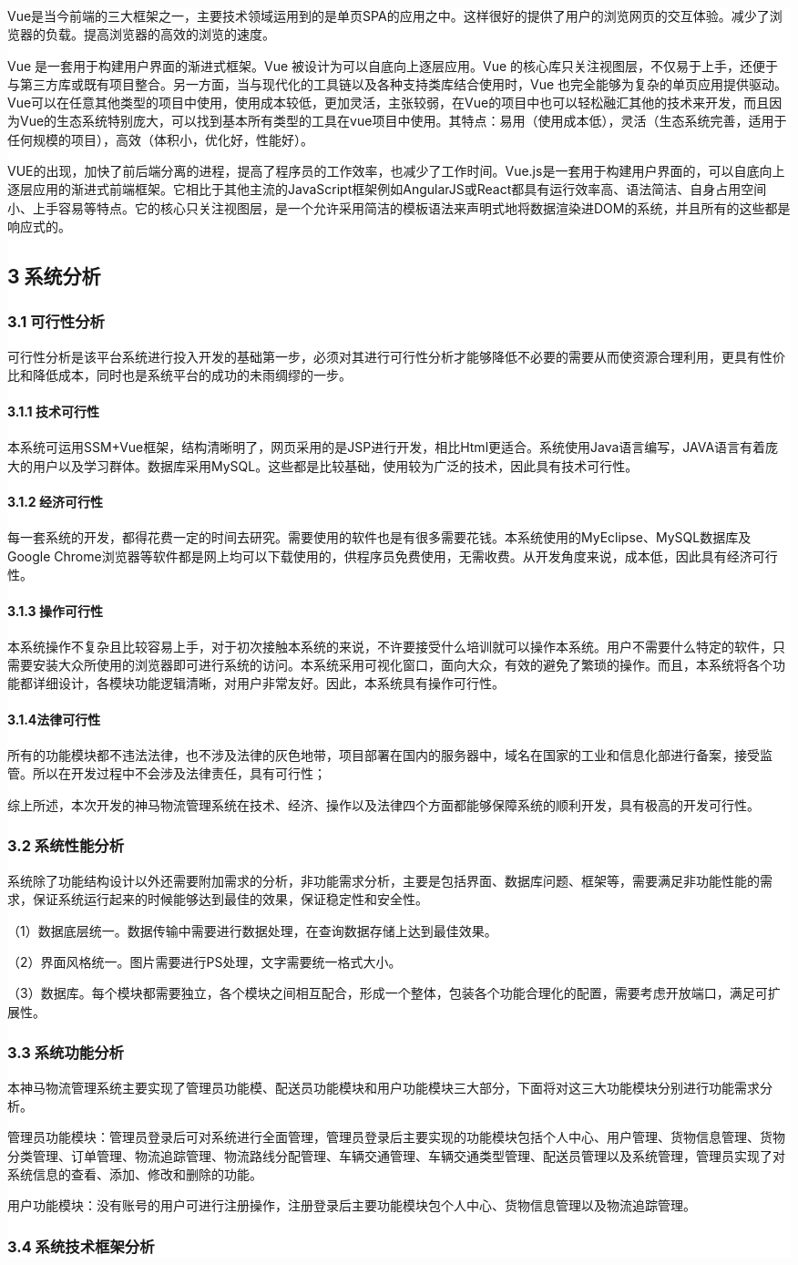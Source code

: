 Vue是当今前端的三大框架之一，主要技术领域运用到的是单页SPA的应用之中。这样很好的提供了用户的浏览网页的交互体验。减少了浏览器的负载。提高浏览器的高效的浏览的速度。

Vue 是一套用于构建用户界面的渐进式框架。Vue 被设计为可以自底向上逐层应用。Vue 的核心库只关注视图层，不仅易于上手，还便于与第三方库或既有项目整合。另一方面，当与现代化的工具链以及各种支持类库结合使用时，Vue 也完全能够为复杂的单页应用提供驱动。Vue可以在任意其他类型的项目中使用，使用成本较低，更加灵活，主张较弱，在Vue的项目中也可以轻松融汇其他的技术来开发，而且因为Vue的生态系统特别庞大，可以找到基本所有类型的工具在vue项目中使用。其特点：易用（使用成本低），灵活（生态系统完善，适用于任何规模的项目），高效（体积小，优化好，性能好）。

VUE的出现，加快了前后端分离的进程，提高了程序员的工作效率，也减少了工作时间。Vue.js是一套用于构建用户界面的，可以自底向上逐层应用的渐进式前端框架。它相比于其他主流的JavaScript框架例如AngularJS或React都具有运行效率高、语法简洁、自身占用空间小、上手容易等特点。它的核心只关注视图层，是一个允许采用简洁的模板语法来声明式地将数据渲染进DOM的系统，并且所有的这些都是响应式的。

3 系统分析
------

### 3.1 可行性分析

可行性分析是该平台系统进行投入开发的基础第一步，必须对其进行可行性分析才能够降低不必要的需要从而使资源合理利用，更具有性价比和降低成本，同时也是系统平台的成功的未雨绸缪的一步。

#### 3.1.1 技术可行性

本系统可运用SSM+Vue框架，结构清晰明了，网页采用的是JSP进行开发，相比Html更适合。系统使用Java语言编写，JAVA语言有着庞大的用户以及学习群体。数据库采用MySQL。这些都是比较基础，使用较为广泛的技术，因此具有技术可行性。

#### 3.1.2 经济可行性

每一套系统的开发，都得花费一定的时间去研究。需要使用的软件也是有很多需要花钱。本系统使用的MyEclipse、MySQL数据库及Google Chrome浏览器等软件都是网上均可以下载使用的，供程序员免费使用，无需收费。从开发角度来说，成本低，因此具有经济可行性。

#### 3.1.3 操作可行性

本系统操作不复杂且比较容易上手，对于初次接触本系统的来说，不许要接受什么培训就可以操作本系统。用户不需要什么特定的软件，只需要安装大众所使用的浏览器即可进行系统的访问。本系统采用可视化窗口，面向大众，有效的避免了繁琐的操作。而且，本系统将各个功能都详细设计，各模块功能逻辑清晰，对用户非常友好。因此，本系统具有操作可行性。

#### 3.1.4法律可行性

所有的功能模块都不违法法律，也不涉及法律的灰色地带，项目部署在国内的服务器中，域名在国家的工业和信息化部进行备案，接受监管。所以在开发过程中不会涉及法律责任，具有可行性；

综上所述，本次开发的神马物流管理系统在技术、经济、操作以及法律四个方面都能够保障系统的顺利开发，具有极高的开发可行性。

### 3.2 系统性能分析

系统除了功能结构设计以外还需要附加需求的分析，非功能需求分析，主要是包括界面、数据库问题、框架等，需要满足非功能性能的需求，保证系统运行起来的时候能够达到最佳的效果，保证稳定性和安全性。

（1）数据底层统一。数据传输中需要进行数据处理，在查询数据存储上达到最佳效果。

（2）界面风格统一。图片需要进行PS处理，文字需要统一格式大小。

（3）数据库。每个模块都需要独立，各个模块之间相互配合，形成一个整体，包装各个功能合理化的配置，需要考虑开放端口，满足可扩展性。

### 3.3 系统功能分析

本神马物流管理系统主要实现了管理员功能模、配送员功能模块和用户功能模块三大部分，下面将对这三大功能模块分别进行功能需求分析。

管理员功能模块：管理员登录后可对系统进行全面管理，管理员登录后主要实现的功能模块包括个人中心、用户管理、货物信息管理、货物分类管理、订单管理、物流追踪管理、物流路线分配管理、车辆交通管理、车辆交通类型管理、配送员管理以及系统管理，管理员实现了对系统信息的查看、添加、修改和删除的功能。

用户功能模块：没有账号的用户可进行注册操作，注册登录后主要功能模块包个人中心、货物信息管理以及物流追踪管理。

### 3.4 系统技术框架分析
